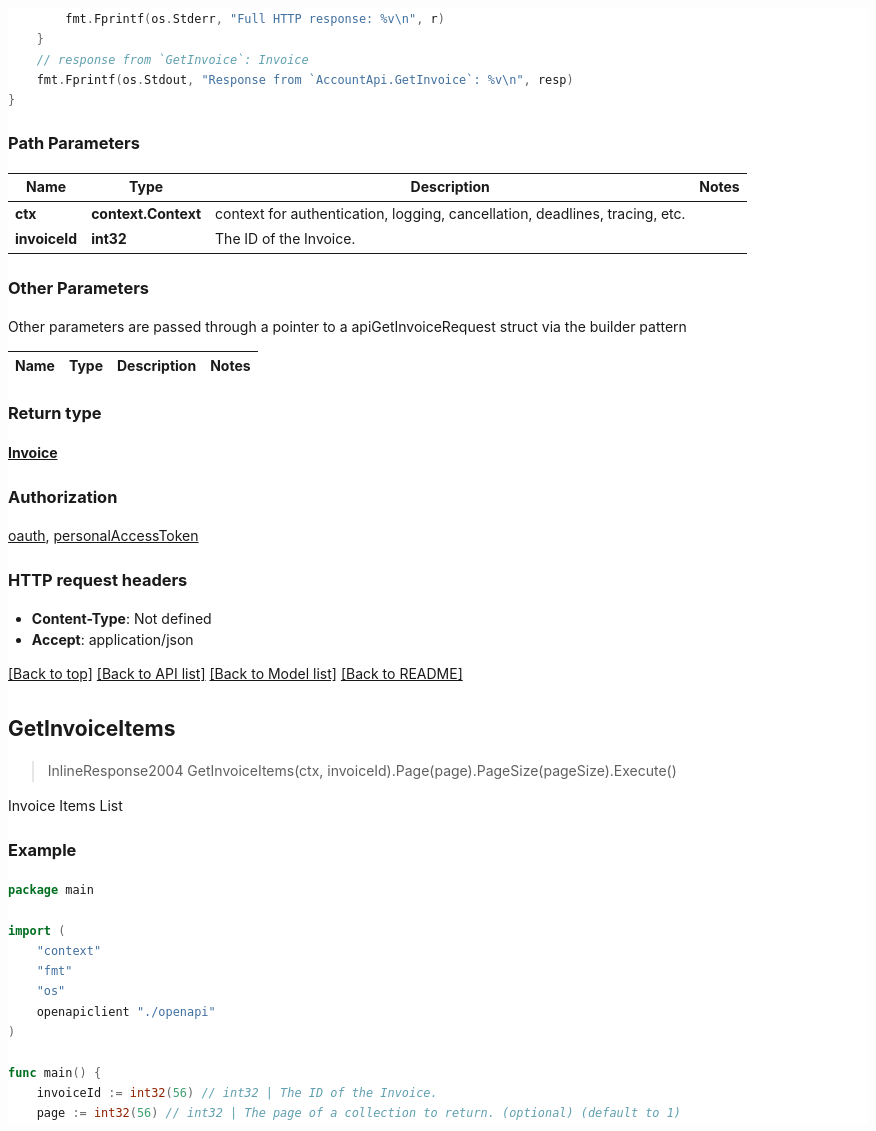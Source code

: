 ```go
        fmt.Fprintf(os.Stderr, "Full HTTP response: %v\n", r)
    }
    // response from `GetInvoice`: Invoice
    fmt.Fprintf(os.Stdout, "Response from `AccountApi.GetInvoice`: %v\n", resp)
}
```

### Path Parameters


Name | Type | Description  | Notes
------------- | ------------- | ------------- | -------------
**ctx** | **context.Context** | context for authentication, logging, cancellation, deadlines, tracing, etc.
**invoiceId** | **int32** | The ID of the Invoice. | 

### Other Parameters

Other parameters are passed through a pointer to a apiGetInvoiceRequest struct via the builder pattern


Name | Type | Description  | Notes
------------- | ------------- | ------------- | -------------


### Return type

[**Invoice**](Invoice.md)

### Authorization

[oauth](../README.md#oauth), [personalAccessToken](../README.md#personalAccessToken)

### HTTP request headers

- **Content-Type**: Not defined
- **Accept**: application/json

[[Back to top]](#) [[Back to API list]](../README.md#documentation-for-api-endpoints)
[[Back to Model list]](../README.md#documentation-for-models)
[[Back to README]](../README.md)


## GetInvoiceItems

> InlineResponse2004 GetInvoiceItems(ctx, invoiceId).Page(page).PageSize(pageSize).Execute()

Invoice Items List



### Example

```go
package main

import (
    "context"
    "fmt"
    "os"
    openapiclient "./openapi"
)

func main() {
    invoiceId := int32(56) // int32 | The ID of the Invoice.
    page := int32(56) // int32 | The page of a collection to return. (optional) (default to 1)
```